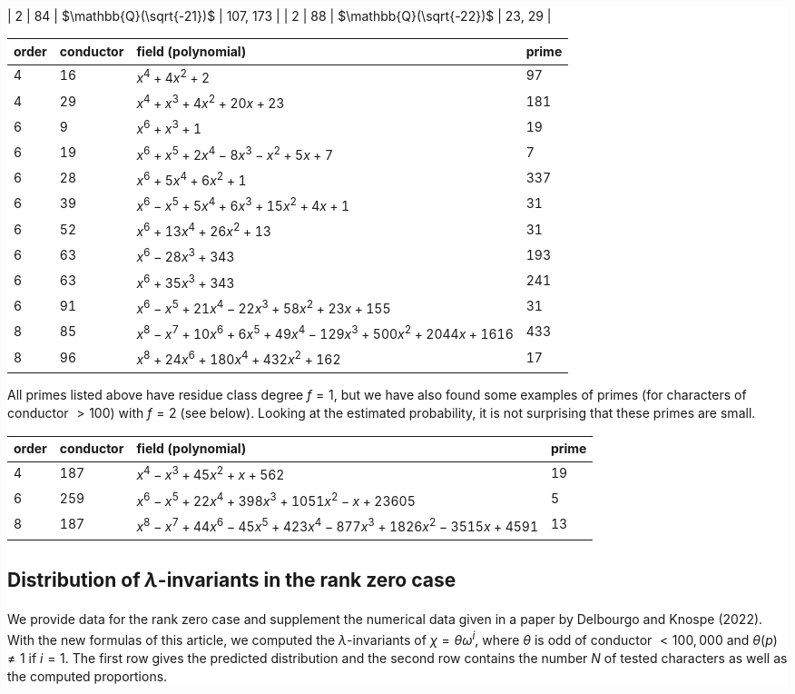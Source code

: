 | $`2`$ | $`84`$    | $`\mathbb{Q}(\sqrt{-21})`$ | $`107`$, $`173`$       |
| $`2`$ | $`88`$    | $`\mathbb{Q}(\sqrt{-22})`$ | $`23`$, $`29`$         |

| order | conductor | field (polynomial) | prime |
|:---|:---|:---|:---|
| $`4`$ | $`16`$ | $`x^4 + 4 x^2 + 2`$ | $`97`$ |
| $`4`$ | $`29`$ | $`x^4 + x^3 + 4 x^2 + 20 x + 23`$ | $`181`$ |
| $`6`$ | $`9`$ | $`x^6 + x^3 + 1`$ | $`19`$ |
| $`6`$ | $`19`$ | $`x^6 + x^5 + 2 x^4 - 8 x^3 - x^2 + 5 x + 7`$ | $`7`$ |
| $`6`$ | $`28`$ | $`x^6 + 5 x^4 + 6 x^2 + 1`$ | $`337`$ |
| $`6`$ | $`39`$ | $`x^6 - x^5 + 5 x^4 + 6 x^3 + 15 x^2 + 4 x + 1`$ | $`31`$ |
| $`6`$ | $`52`$ | $`x^6 + 13 x^4 + 26 x^2 + 13`$ | $`31`$ |
| $`6`$ | $`63`$ | $`x^6 - 28 x^3 + 343`$ | $`193`$ |
| $`6`$ | $`63`$ | $`x^6 + 35 x^3 + 343`$ | $`241`$ |
| $`6`$ | $`91`$ | $`x^6 - x^5 + 21 x^4 - 22 x^3 + 58 x^2 + 23 x + 155`$ | $`31`$ |
| $`8`$ | $`85`$ | $`x^8 - x^7 + 10 x^6 + 6 x^5 + 49 x^4 - 129 x^3 + 500 x^2 + 2044 x + 1616`$ | $`433`$ |
| $`8`$ | $`96`$ | $`x^8 + 24 x^6 + 180 x^4 + 432 x^2 + 162`$ | $`17`$ |

  

All primes listed above have residue class degree $`f=1`$, but we have
also found some examples of primes (for characters of conductor
$`>100`$) with $`f=2`$ (see below). Looking at the estimated probability, it is not surprising that
these primes are small.  

| order | conductor | field (polynomial) | prime |
|:---|:---|:---|:---|
| $`4`$ | $`187`$ | $`x^4 - x^3 + 45 x^2 + x + 562`$ | $`19`$ |
| $`6`$ | $`259`$ | $`x^6 - x^5 + 22 x^4 + 398 x^3 + 1051 x^2 - x + 23605`$ | $`5`$ |
| $`8`$ | $`187`$ | $`x^8 - x^7 + 44 x^6 - 45 x^5 + 423 x^4 - 877 x^3 + 1826 x^2 - 3515 x + 4591`$ | $`13`$ |

  

## Distribution of $`\lambda`$-invariants in the rank zero case

We provide data for the rank zero case and supplement the numerical data
given in a paper by Delbourgo and Knospe (2022). With the new formulas of this article, we computed the
$`\lambda`$-invariants of $`\chi = \theta \omega^ i`$, where $`\theta`$
is odd of conductor $`<100,000`$ and $`\theta(p) \neq 1`$ if $`i=1`$.  The first row gives the predicted
distribution and the second row contains the number $`N`$ of tested
characters as well as the computed proportions.  
